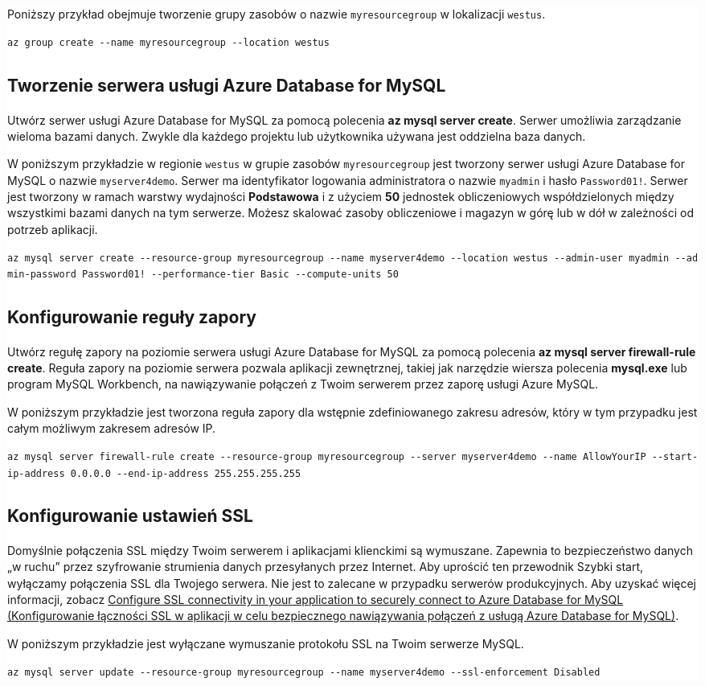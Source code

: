 Poniższy przykład obejmuje tworzenie grupy zasobów o nazwie `myresourcegroup` w lokalizacji `westus`.

```azurecli-interactive
az group create --name myresourcegroup --location westus
```

## <a name="create-an-azure-database-for-mysql-server"></a>Tworzenie serwera usługi Azure Database for MySQL
Utwórz serwer usługi Azure Database for MySQL za pomocą polecenia **az mysql server create**. Serwer umożliwia zarządzanie wieloma bazami danych. Zwykle dla każdego projektu lub użytkownika używana jest oddzielna baza danych.

W poniższym przykładzie w regionie `westus` w grupie zasobów `myresourcegroup` jest tworzony serwer usługi Azure Database for MySQL o nazwie `myserver4demo`. Serwer ma identyfikator logowania administratora o nazwie `myadmin` i hasło `Password01!`. Serwer jest tworzony w ramach warstwy wydajności **Podstawowa** i z użyciem **50** jednostek obliczeniowych współdzielonych między wszystkimi bazami danych na tym serwerze. Możesz skalować zasoby obliczeniowe i magazyn w górę lub w dół w zależności od potrzeb aplikacji.

```azurecli-interactive
az mysql server create --resource-group myresourcegroup --name myserver4demo --location westus --admin-user myadmin --admin-password Password01! --performance-tier Basic --compute-units 50
```

## <a name="configure-firewall-rule"></a>Konfigurowanie reguły zapory
Utwórz regułę zapory na poziomie serwera usługi Azure Database for MySQL za pomocą polecenia **az mysql server firewall-rule create**. Reguła zapory na poziomie serwera pozwala aplikacji zewnętrznej, takiej jak narzędzie wiersza polecenia **mysql.exe** lub program MySQL Workbench, na nawiązywanie połączeń z Twoim serwerem przez zaporę usługi Azure MySQL. 

W poniższym przykładzie jest tworzona reguła zapory dla wstępnie zdefiniowanego zakresu adresów, który w tym przypadku jest całym możliwym zakresem adresów IP.

```azurecli-interactive
az mysql server firewall-rule create --resource-group myresourcegroup --server myserver4demo --name AllowYourIP --start-ip-address 0.0.0.0 --end-ip-address 255.255.255.255
```
## <a name="configure-ssl-settings"></a>Konfigurowanie ustawień SSL
Domyślnie połączenia SSL między Twoim serwerem i aplikacjami klienckimi są wymuszane.  Zapewnia to bezpieczeństwo danych „w ruchu” przez szyfrowanie strumienia danych przesyłanych przez Internet.  Aby uprościć ten przewodnik Szybki start, wyłączamy połączenia SSL dla Twojego serwera.  Nie jest to zalecane w przypadku serwerów produkcyjnych.  Aby uzyskać więcej informacji, zobacz [Configure SSL connectivity in your application to securely connect to Azure Database for MySQL (Konfigurowanie łączności SSL w aplikacji w celu bezpiecznego nawiązywania połączeń z usługą Azure Database for MySQL)](./howto-configure-ssl.md).

W poniższym przykładzie jest wyłączane wymuszanie protokołu SSL na Twoim serwerze MySQL.
 
 ```azurecli-interactive
 az mysql server update --resource-group myresourcegroup --name myserver4demo --ssl-enforcement Disabled
 ```
